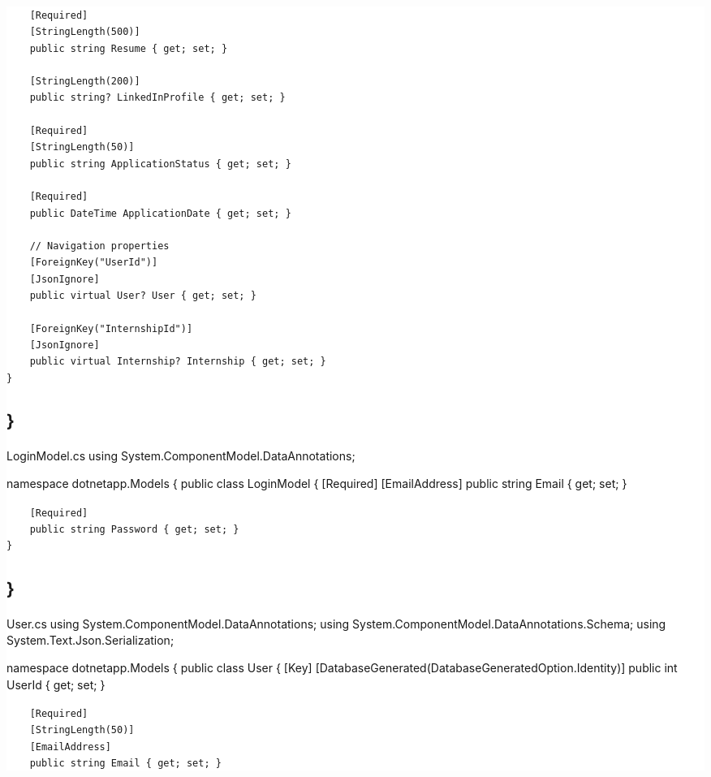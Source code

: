         [Required]
        [StringLength(500)]
        public string Resume { get; set; }

        [StringLength(200)]
        public string? LinkedInProfile { get; set; }

        [Required]
        [StringLength(50)]
        public string ApplicationStatus { get; set; }

        [Required]
        public DateTime ApplicationDate { get; set; }

        // Navigation properties
        [ForeignKey("UserId")]
        [JsonIgnore]
        public virtual User? User { get; set; }

        [ForeignKey("InternshipId")]
        [JsonIgnore]
        public virtual Internship? Internship { get; set; }
    }
}
-----------------------------
LoginModel.cs
using System.ComponentModel.DataAnnotations;

namespace dotnetapp.Models
{
    public class LoginModel
    {
        [Required]
        [EmailAddress]
        public string Email { get; set; }

        [Required]
        public string Password { get; set; }
    }
}
-----------------------------------
User.cs
using System.ComponentModel.DataAnnotations;
using System.ComponentModel.DataAnnotations.Schema;
using System.Text.Json.Serialization;

namespace dotnetapp.Models
{
    public class User
    {
        [Key]
        [DatabaseGenerated(DatabaseGeneratedOption.Identity)]
        public int UserId { get; set; }

        [Required]
        [StringLength(50)]
        [EmailAddress]
        public string Email { get; set; }
